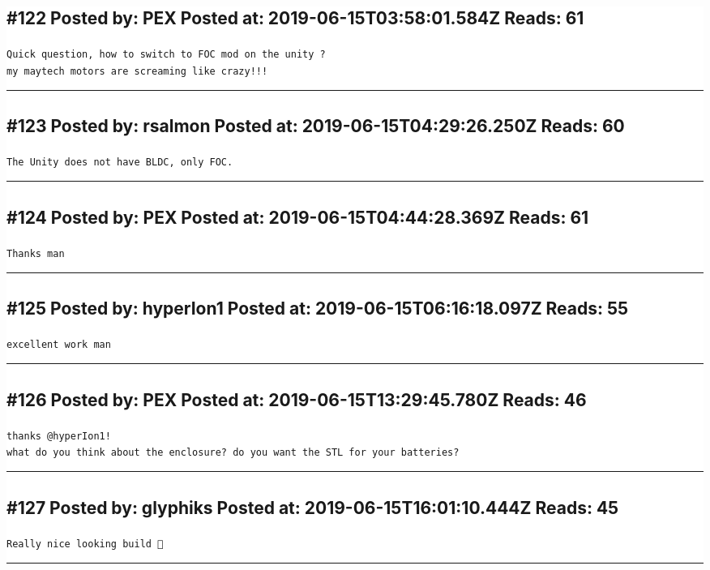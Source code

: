 ## \#122 Posted by: PEX Posted at: 2019-06-15T03:58:01.584Z Reads: 61

```
Quick question, how to switch to FOC mod on the unity ?
my maytech motors are screaming like crazy!!!
```

---
## \#123 Posted by: rsalmon Posted at: 2019-06-15T04:29:26.250Z Reads: 60

```
The Unity does not have BLDC, only FOC.
```

---
## \#124 Posted by: PEX Posted at: 2019-06-15T04:44:28.369Z Reads: 61

```
Thanks man
```

---
## \#125 Posted by: hyperIon1 Posted at: 2019-06-15T06:16:18.097Z Reads: 55

```
excellent work man
```

---
## \#126 Posted by: PEX Posted at: 2019-06-15T13:29:45.780Z Reads: 46

```
thanks @hyperIon1!
what do you think about the enclosure? do you want the STL for your batteries?
```

---
## \#127 Posted by: glyphiks Posted at: 2019-06-15T16:01:10.444Z Reads: 45

```
Really nice looking build 🤙
```

---
